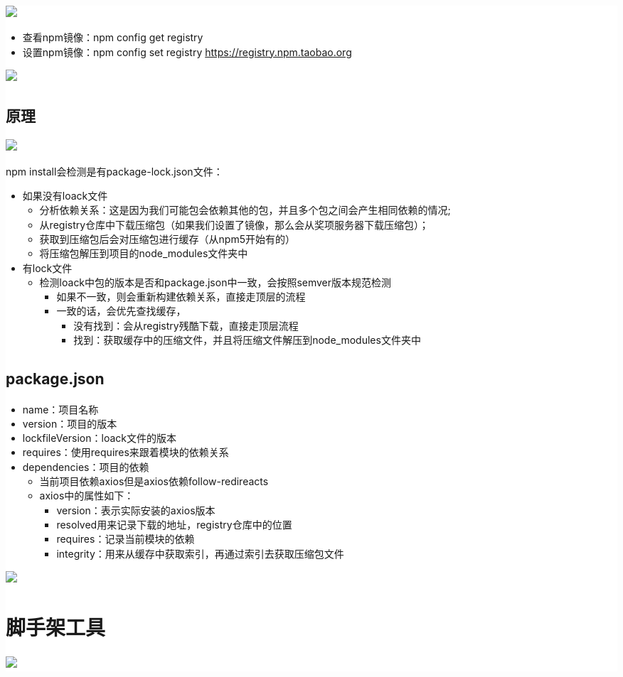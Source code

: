 ![](https://cdn.nlark.com/yuque/0/2024/png/2366100/1714986367272-ce444940-6277-4182-96b3-1398dd9f8a30.png)

+ 查看npm镜像：npm config get registry
+ 设置npm镜像：npm config set registry https://registry.npm.taobao.org

![](https://cdn.nlark.com/yuque/0/2024/png/2366100/1714988030827-df09625b-806d-4b71-8df7-e024ef829f93.png)

## 原理
![](https://cdn.nlark.com/yuque/0/2024/png/2366100/1713337767904-3cf6b02e-63f7-41f8-bfa4-13efce6eb51f.png)

npm install会检测是有package-lock.json文件：

+ 如果没有loack文件
    - 分析依赖关系：<font style="background-color:rgb(100.000000%, 100.000000%, 100.000000%);">这是因为我们可能包会依赖其他的包，并且多个包之间会产生相同依赖的情况; </font>
    - <font style="background-color:rgb(100.000000%, 100.000000%, 100.000000%);">从registry仓库中下载压缩包（如果我们设置了镜像，那么会从奖项服务器下载压缩包）；</font>
    - <font style="background-color:rgb(100.000000%, 100.000000%, 100.000000%);">获取到压缩包后会对压缩包进行缓存（从npm5开始有的）</font>
    - <font style="background-color:rgb(100.000000%, 100.000000%, 100.000000%);">将压缩包解压到项目的node_modules文件夹中</font>
+ <font style="background-color:rgb(100.000000%, 100.000000%, 100.000000%);">有lock文件</font>
    - <font style="background-color:rgb(100.000000%, 100.000000%, 100.000000%);">检测loack中包的版本是否和package.json中一致，会按照semver版本规范检测</font>
        * <font style="background-color:rgb(100.000000%, 100.000000%, 100.000000%);">如果不一致，则会重新构建依赖关系，直接走顶层的流程</font>
        * <font style="background-color:rgb(100.000000%, 100.000000%, 100.000000%);">一致的话，会优先查找缓存，</font>
            + <font style="background-color:rgb(100.000000%, 100.000000%, 100.000000%);">没有找到：会从registry残酷下载，直接走顶层流程</font>
            + <font style="background-color:rgb(100.000000%, 100.000000%, 100.000000%);">找到：获取缓存中的压缩文件，并且将压缩文件解压到node_modules文件夹中</font>

## <font style="background-color:rgb(100.000000%, 100.000000%, 100.000000%);">package.json</font>
+ name：项目名称
+ version：项目的版本
+ lockfileVersion：loack文件的版本
+ requires：使用requires来跟着模块的依赖关系
+ dependencies：项目的依赖
    - 当前项目依赖axios但是axios依赖follow-redireacts
    - axios中的属性如下：
        * version：表示实际安装的axios版本
        * resolved用来记录下载的地址，registry仓库中的位置
        * requires：记录当前模块的依赖
        * integrity：用来从缓存中获取索引，再通过索引去获取压缩包文件

![](https://cdn.nlark.com/yuque/0/2024/png/2366100/1714986275161-69b1b86a-3752-4515-a8f2-8d7c528cd339.png)

# 脚手架工具
![](https://cdn.nlark.com/yuque/0/2024/png/2366100/1715672537975-49e29e19-7664-49a3-8fa5-45c63d615a65.png)
